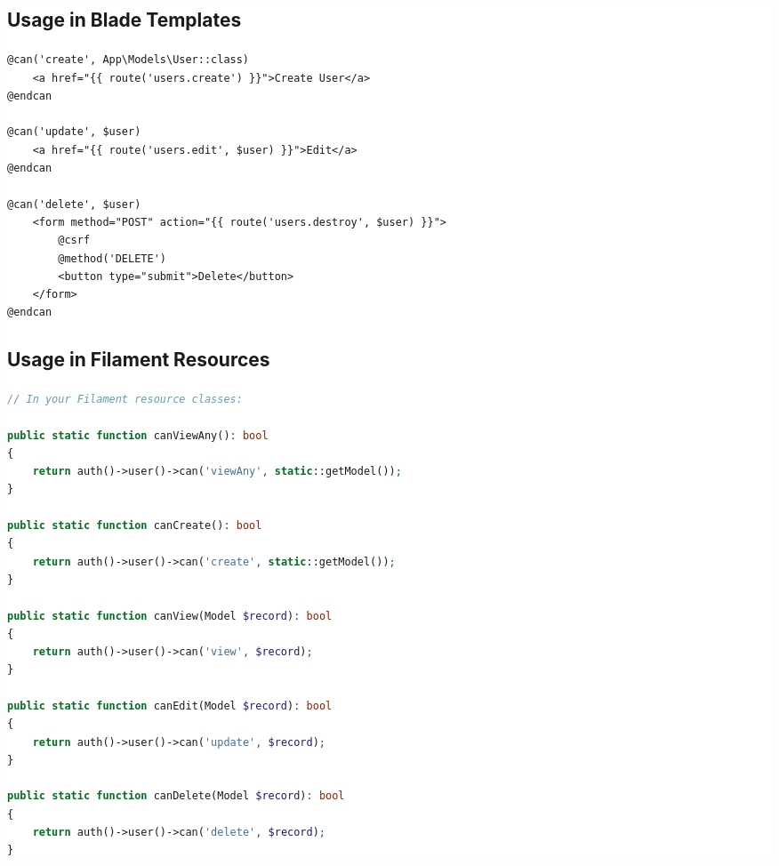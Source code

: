 ## Usage in Blade Templates

```blade
@can('create', App\Models\User::class)
    <a href="{{ route('users.create') }}">Create User</a>
@endcan

@can('update', $user)
    <a href="{{ route('users.edit', $user) }}">Edit</a>
@endcan

@can('delete', $user)
    <form method="POST" action="{{ route('users.destroy', $user) }}">
        @csrf
        @method('DELETE')
        <button type="submit">Delete</button>
    </form>
@endcan
```

## Usage in Filament Resources

```php
// In your Filament resource classes:

public static function canViewAny(): bool
{
    return auth()->user()->can('viewAny', static::getModel());
}

public static function canCreate(): bool
{
    return auth()->user()->can('create', static::getModel());
}

public static function canView(Model $record): bool
{
    return auth()->user()->can('view', $record);
}

public static function canEdit(Model $record): bool
{
    return auth()->user()->can('update', $record);
}

public static function canDelete(Model $record): bool
{
    return auth()->user()->can('delete', $record);
}
```
